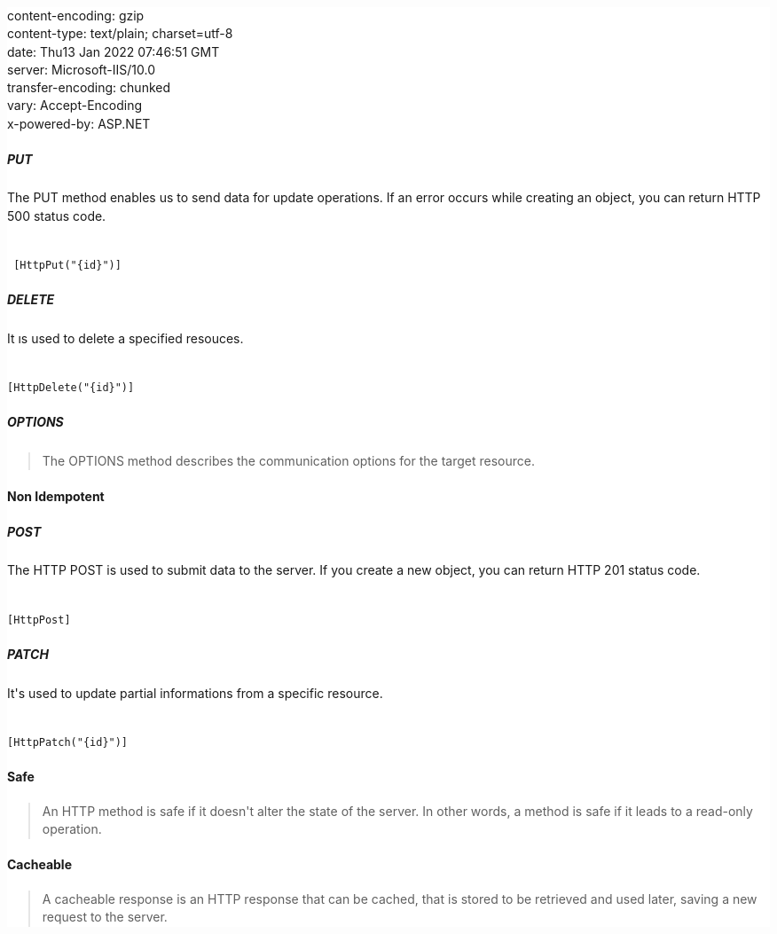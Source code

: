  content-encoding: gzip </br>
 content-type: text/plain; charset=utf-8 </br>
 date: Thu13 Jan 2022 07:46:51 GMT </br>
 server: Microsoft-IIS/10.0 </br>
 transfer-encoding: chunked </br>
 vary: Accept-Encoding </br>
 x-powered-by: ASP.NET 
 
</p>

##### PUT
The PUT method enables us to send data for update operations. If an error occurs while creating an object, you can return HTTP 500 status code.

<code>
 [HttpPut("{id}")]
</code>

##### DELETE
It ıs used to delete a specified resouces. 

<code>
[HttpDelete("{id}")]
</code>


##### OPTIONS
>The OPTIONS method describes the communication options for the target resource.


#### Non Idempotent

##### POST
The HTTP POST is used to submit data to the server. If you create a new object, you can return HTTP 201 status code.

<code>
[HttpPost]
</code>

##### PATCH
It's used to update partial informations from a specific resource.

<code>
[HttpPatch("{id}")]
</code>

#### Safe
>An HTTP method is safe if it doesn't alter the state of the server. In other words, a method is safe if it leads to a read-only operation.


#### Cacheable
>A cacheable response is an HTTP response that can be cached, that is stored to be retrieved and used later, saving a new request to the server. 
